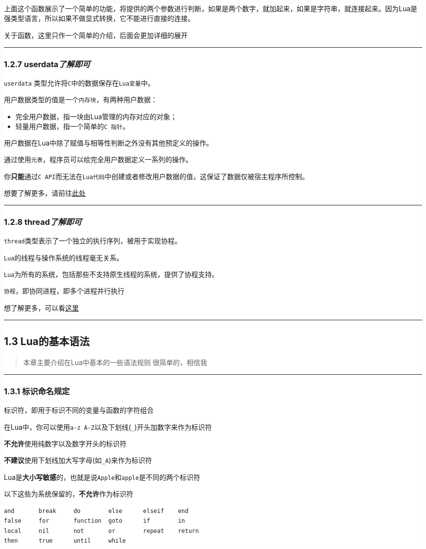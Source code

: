 上面这个函数展示了一个简单的功能，将提供的两个参数进行判断，如果是两个数字，就加起来，如果是字符串，就连接起来。因为Lua是强类型语言，所以如果不做显式转换，它不能进行直接的连接。

关于函数，这里只作一个简单的介绍，后面会更加详细的展开

---
### 1.2.7 userdata*了解即可*
`userdata` 类型允许将`C`中的数据保存在`Lua变量`中。

用户数据类型的值是一个`内存块`，有两种用户数据：

- 完全用户数据，指一块由Lua管理的内存对应的对象；
- 轻量用户数据，指一个简单的`C 指针`。 

用户数据在Lua中除了赋值与相等性判断之外没有其他预定义的操作。

通过使用`元表`，程序员可以给完全用户数据定义一系列的操作。

你**只能**通过`C API`而无法在`Lua代码`中创建或者修改用户数据的值，这保证了数据仅被宿主程序所控制。 

想要了解更多，请前往[此处](http://www.runoob.com/manual/lua53doc/manual.html#6.2)

---
### 1.2.8 thread*了解即可*
`thread`类型表示了一个独立的执行序列，被用于实现协程。

`Lua`的线程与操作系统的线程毫无关系。

`Lua`为所有的系统，包括那些不支持原生线程的系统，提供了协程支持。

`协程`，即协同进程，即多个进程并行执行

想了解更多，可以看[这里](http://www.runoob.com/manual/lua53doc/manual.html#2.6)

---
## 1.3 Lua的基本语法
> 本章主要介绍在Lua中基本的一些语法规则
> 很简单的，相信我

---
### 1.3.1 标识命名规定
标识符，即用于标识不同的变量与函数的字符组合

在Lua中，你可以使用`a-z A-Z`以及下划线(`_`)开头加数字来作为标识符

**不允许**使用纯数字以及数字开头的标识符

**不建议**使用下划线加大写字母(如`_A`)来作为标识符

Lua是**大小写敏感**的，也就是说`Apple`和`apple`是不同的两个标识符

以下这些为系统保留的，**不允许**作为标识符
```
and       break     do        else      elseif    end
false     for       function  goto      if        in
local     nil       not       or        repeat    return
then      true      until     while
```

